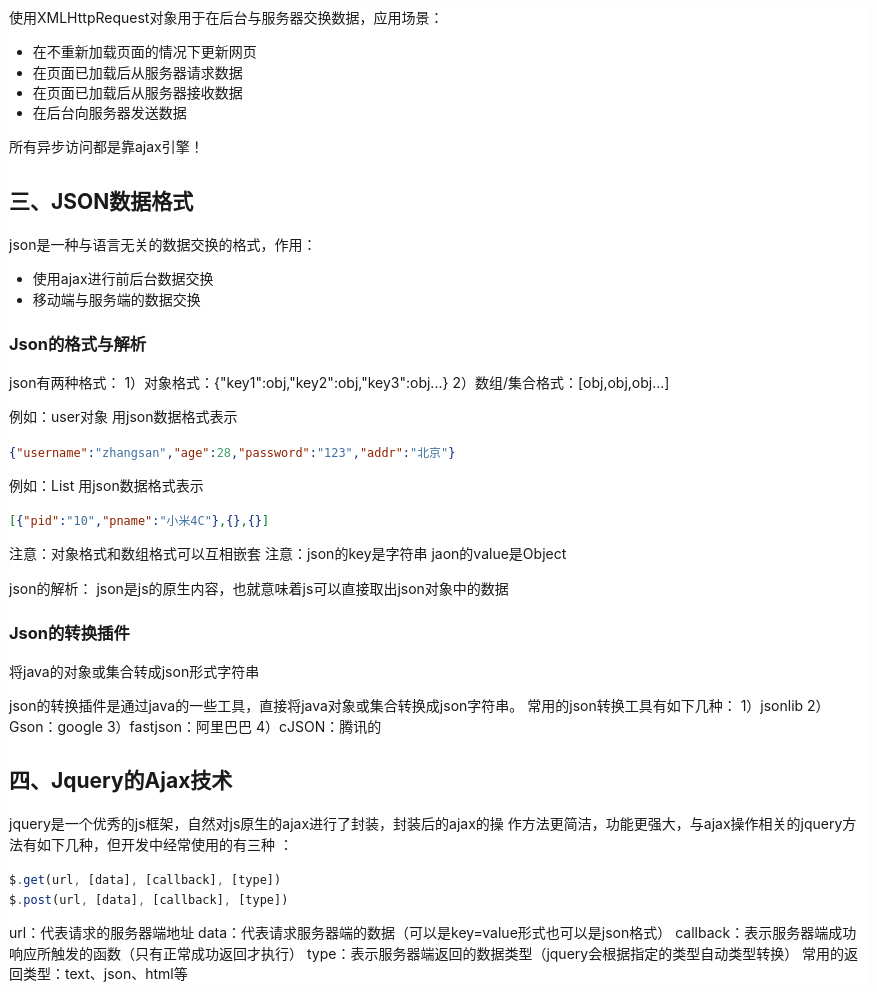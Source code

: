 使用XMLHttpRequest对象用于在后台与服务器交换数据，应用场景：
* 在不重新加载页面的情况下更新网页
* 在页面已加载后从服务器请求数据
* 在页面已加载后从服务器接收数据
* 在后台向服务器发送数据

所有异步访问都是靠ajax引擎！
## 三、JSON数据格式
json是一种与语言无关的数据交换的格式，作用：
* 使用ajax进行前后台数据交换
* 移动端与服务端的数据交换

### Json的格式与解析
json有两种格式：
1）对象格式：{"key1":obj,"key2":obj,"key3":obj...}
2）数组/集合格式：[obj,obj,obj...]

例如：user对象 用json数据格式表示
```json
{"username":"zhangsan","age":28,"password":"123","addr":"北京"}
```
例如：List<Product> 用json数据格式表示
```json
[{"pid":"10","pname":"小米4C"},{},{}]
```
注意：对象格式和数组格式可以互相嵌套
注意：json的key是字符串  jaon的value是Object

json的解析：
json是js的原生内容，也就意味着js可以直接取出json对象中的数据

### Json的转换插件
将java的对象或集合转成json形式字符串

json的转换插件是通过java的一些工具，直接将java对象或集合转换成json字符串。
常用的json转换工具有如下几种：
1）jsonlib
2）Gson：google
3）fastjson：阿里巴巴
4）cJSON：腾讯的

## 四、Jquery的Ajax技术
jquery是一个优秀的js框架，自然对js原生的ajax进行了封装，封装后的ajax的操	作方法更简洁，功能更强大，与ajax操作相关的jquery方法有如下几种，但开发中经常使用的有三种 ：
```javascript
$.get(url, [data], [callback], [type])
$.post(url, [data], [callback], [type])
```
url：代表请求的服务器端地址
data：代表请求服务器端的数据（可以是key=value形式也可以是json格式）
callback：表示服务器端成功响应所触发的函数（只有正常成功返回才执行）
type：表示服务器端返回的数据类型（jquery会根据指定的类型自动类型转换）
常用的返回类型：text、json、html等
